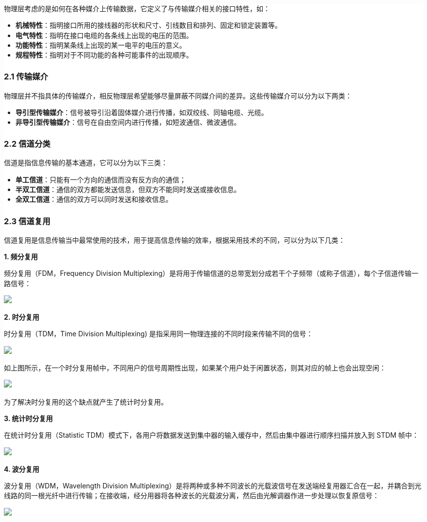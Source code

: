 物理层考虑的是如何在各种媒介上传输数据，它定义了与传输媒介相关的接口特性，如：

- **机械特性**：指明接口所用的接线器的形状和尺寸、引线数目和排列、固定和锁定装置等。
- **电气特性**：指明在接口电缆的各条线上出现的电压的范围。
- **功能特性**：指明某条线上出现的某一电平的电压的意义。
- **规程特性**：指明对于不同功能的各种可能事件的出现顺序。

### 2.1 传输媒介

物理层并不指具体的传输媒介，相反物理层希望能够尽量屏蔽不同媒介间的差异。这些传输媒介可以分为以下两类：

- **导引型传输媒介**：信号被导引沿着固体媒介进行传播，如双绞线、同轴电缆、光缆。
- **非导引型传输媒介**：信号在自由空间内进行传播，如短波通信、微波通信。

### 2.2 信道分类

信道是指信息传输的基本通道，它可以分为以下三类：

- **单工信道**：只能有一个方向的通信而没有反方向的通信；
- **半双工信道**：通信的双方都能发送信息，但双方不能同时发送或接收信息。
- **全双工信道**：通信的双方可以同时发送和接收信息。

### 2.3 信道复用

信道复用是信息传输当中最常使用的技术，用于提高信息传输的效率，根据采用技术的不同，可以分为以下几类：

**1\. 频分复用**

频分复用（FDM，Frequency Division Multiplexing）是将用于传输信道的总带宽划分成若干个子频带（或称子信道），每个子信道传输一路信号：

![](https://static.ecool.fun//article/dc5c7880-0ebd-4fab-8c98-33c8f188cac1.jpeg)

**2\. 时分复用**

时分复用（TDM，Time Division Multiplexing) 是指采用同一物理连接的不同时段来传输不同的信号：

![](https://static.ecool.fun//article/fce77fe9-428d-4a70-8a9a-ac3650ce5be8.jpeg)

如上图所示，在一个时分复用帧中，不同用户的信号周期性出现，如果某个用户处于闲置状态，则其对应的帧上也会出现空闲：

![](https://static.ecool.fun//article/e0e1ed9f-e0a2-4d1d-ac62-20c047be2edb.jpeg)

为了解决时分复用的这个缺点就产生了统计时分复用。

**3\. 统计时分复用**

在统计时分复用（Statistic TDM）模式下，各用户将数据发送到集中器的输入缓存中，然后由集中器进行顺序扫描并放入到 STDM 帧中：

![](https://static.ecool.fun//article/372330ad-6fc2-48c2-b967-51699113531d.jpeg)

**4\. 波分复用**

波分复用（WDM，Wavelength Division Multiplexing）是将两种或多种不同波长的光载波信号在发送端经复用器汇合在一起，并耦合到光线路的同一根光纤中进行传输；在接收端，经分用器将各种波长的光载波分离，然后由光解调器作进一步处理以恢复原信号：

![](https://static.ecool.fun//article/412a183b-2e93-4291-9bb4-d2d53b256632.jpeg)
